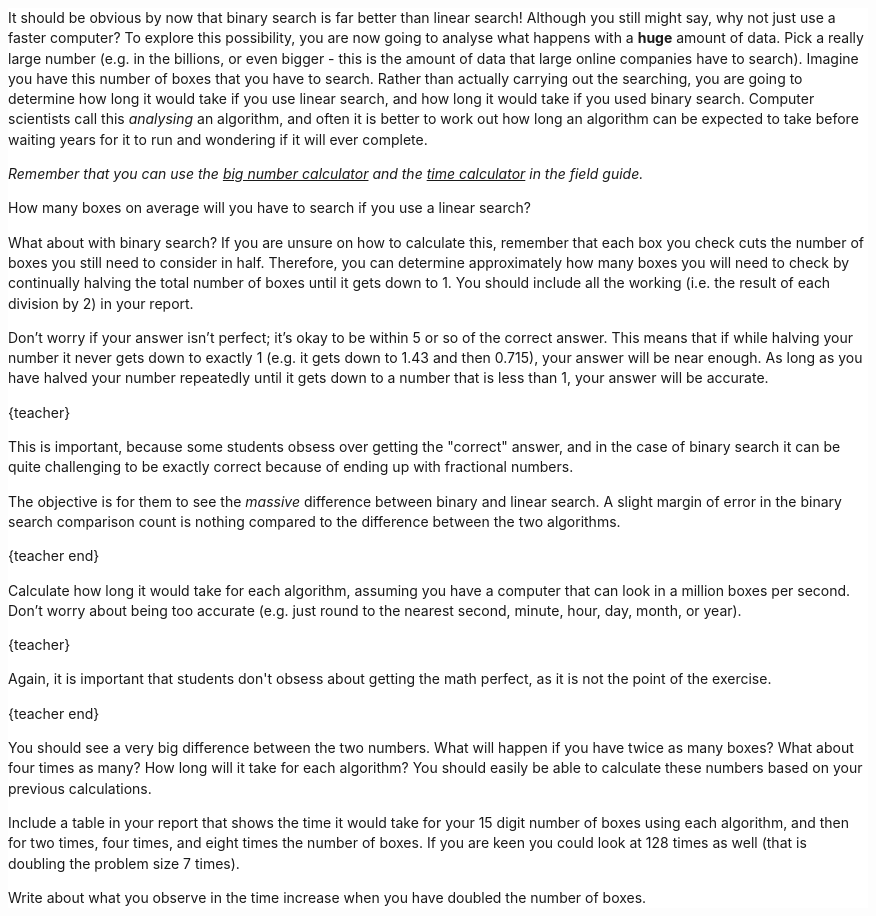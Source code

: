 It should be obvious by now that binary search is far better than linear search! Although you still might say, why not just use a faster computer? To explore this possibility, you are now going to analyse what happens with a **huge** amount of data. Pick a really large number (e.g. in the billions, or even bigger - this is the amount of data that large online companies have to search). Imagine you have this number of boxes that you have to search. Rather than actually carrying out the searching, you are going to determine how long it would take if you use linear search, and how long it would take if you used binary search. Computer scientists call this *analysing* an algorithm, and often it is better to work out how long an algorithm can be expected to take before waiting years for it to run and wondering if it will ever complete.

*Remember that you can use the [big number calculator](interactives/big-number-calculator/index.html) and the [time calculator](interactives/time-calculator/index.html) in the field guide.*

How many boxes on average will you have to search if you use a linear search?

What about with binary search? If you are unsure on how to calculate this, remember that each box you check cuts the number of boxes you still need to consider in half. Therefore, you can determine approximately how many boxes you will need to check by continually halving the total number of boxes until it gets down to 1. You should include all the working (i.e. the result of each division by 2) in your report.

Don’t worry if your answer isn’t perfect; it’s okay to be within 5 or so of the correct answer. This means that if while halving your number it  never gets down to exactly 1 (e.g. it gets down to 1.43 and then 0.715), your answer will be near enough. As long as you have halved your number repeatedly until it gets down to a number that is less than 1, your answer will be accurate.

{teacher}

This is important, because some students obsess over getting the "correct" answer, and in the case of binary search it can be quite challenging to be exactly correct because of ending up with fractional numbers.

The objective is for them to see the *massive* difference between binary and linear search. A slight margin of error in the binary search comparison count is nothing compared to the difference between the two algorithms.

{teacher end}

Calculate how long it would take for each algorithm, assuming you have a computer that can look in a million boxes per second. Don’t worry about being too accurate (e.g. just round to the nearest second, minute, hour, day, month, or year).

{teacher}

Again, it is important that students don't obsess about getting the math perfect, as it is not the point of the exercise.

{teacher end}

You should see a very big difference between the two numbers. What will happen if you have twice as many boxes? What about four times as many? How long will it take for each algorithm? You should easily be able to calculate these numbers based on your previous calculations.

Include a table in your report that shows the time it would take for your 15 digit number of boxes using each algorithm, and then for two times, four times, and eight times the number of boxes. If you are keen you could look at 128 times as well (that is doubling the problem size 7 times).

Write about what you observe in the time increase when you have doubled the number of boxes.
